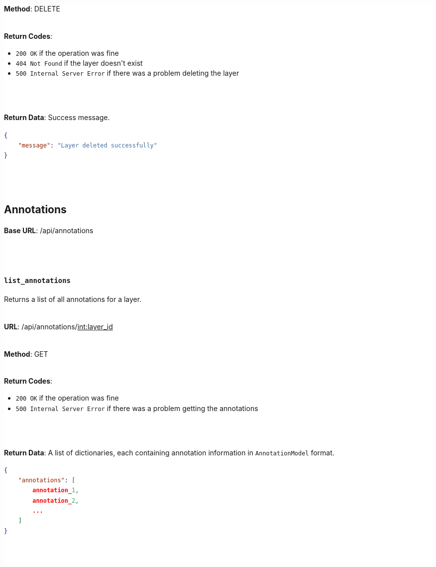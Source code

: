 **Method**: DELETE
</br></br>

**Return Codes**:
* `200 OK` if the operation was fine
* `404 Not Found` if the layer doesn't exist
* `500 Internal Server Error` if there was a problem deleting the layer

</br></br>

**Return Data**:
Success message.

```json
{
    "message": "Layer deleted successfully"
}
```

</br></br>

## Annotations

**Base URL**: /api/annotations

</br></br>

### `list_annotations`

Returns a list of all annotations for a layer.
</br></br>

**URL**: /api/annotations/<int:layer_id>
</br></br>

**Method**: GET
</br></br>

**Return Codes**:
* `200 OK` if the operation was fine
* `500 Internal Server Error` if there was a problem getting the annotations

</br></br>

**Return Data**:
A list of dictionaries, each containing annotation information in `AnnotationModel` format.

```json
{
    "annotations": [
        annotation_1,
        annotation_2,
        ...
    ]
}
```

</br></br>
